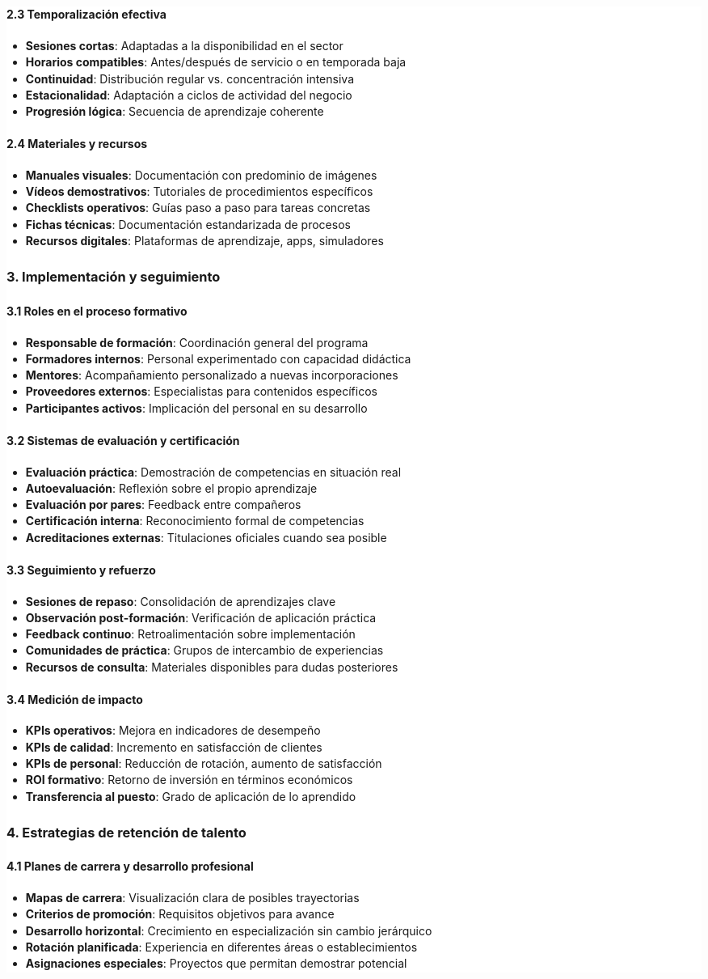 #### 2.3 Temporalización efectiva
- **Sesiones cortas**: Adaptadas a la disponibilidad en el sector
- **Horarios compatibles**: Antes/después de servicio o en temporada baja
- **Continuidad**: Distribución regular vs. concentración intensiva
- **Estacionalidad**: Adaptación a ciclos de actividad del negocio
- **Progresión lógica**: Secuencia de aprendizaje coherente

#### 2.4 Materiales y recursos
- **Manuales visuales**: Documentación con predominio de imágenes
- **Vídeos demostrativos**: Tutoriales de procedimientos específicos
- **Checklists operativos**: Guías paso a paso para tareas concretas
- **Fichas técnicas**: Documentación estandarizada de procesos
- **Recursos digitales**: Plataformas de aprendizaje, apps, simuladores

### 3. Implementación y seguimiento

#### 3.1 Roles en el proceso formativo
- **Responsable de formación**: Coordinación general del programa
- **Formadores internos**: Personal experimentado con capacidad didáctica
- **Mentores**: Acompañamiento personalizado a nuevas incorporaciones
- **Proveedores externos**: Especialistas para contenidos específicos
- **Participantes activos**: Implicación del personal en su desarrollo

#### 3.2 Sistemas de evaluación y certificación
- **Evaluación práctica**: Demostración de competencias en situación real
- **Autoevaluación**: Reflexión sobre el propio aprendizaje
- **Evaluación por pares**: Feedback entre compañeros
- **Certificación interna**: Reconocimiento formal de competencias
- **Acreditaciones externas**: Titulaciones oficiales cuando sea posible

#### 3.3 Seguimiento y refuerzo
- **Sesiones de repaso**: Consolidación de aprendizajes clave
- **Observación post-formación**: Verificación de aplicación práctica
- **Feedback continuo**: Retroalimentación sobre implementación
- **Comunidades de práctica**: Grupos de intercambio de experiencias
- **Recursos de consulta**: Materiales disponibles para dudas posteriores

#### 3.4 Medición de impacto
- **KPIs operativos**: Mejora en indicadores de desempeño
- **KPIs de calidad**: Incremento en satisfacción de clientes
- **KPIs de personal**: Reducción de rotación, aumento de satisfacción
- **ROI formativo**: Retorno de inversión en términos económicos
- **Transferencia al puesto**: Grado de aplicación de lo aprendido

### 4. Estrategias de retención de talento

#### 4.1 Planes de carrera y desarrollo profesional
- **Mapas de carrera**: Visualización clara de posibles trayectorias
- **Criterios de promoción**: Requisitos objetivos para avance
- **Desarrollo horizontal**: Crecimiento en especialización sin cambio jerárquico
- **Rotación planificada**: Experiencia en diferentes áreas o establecimientos
- **Asignaciones especiales**: Proyectos que permitan demostrar potencial

